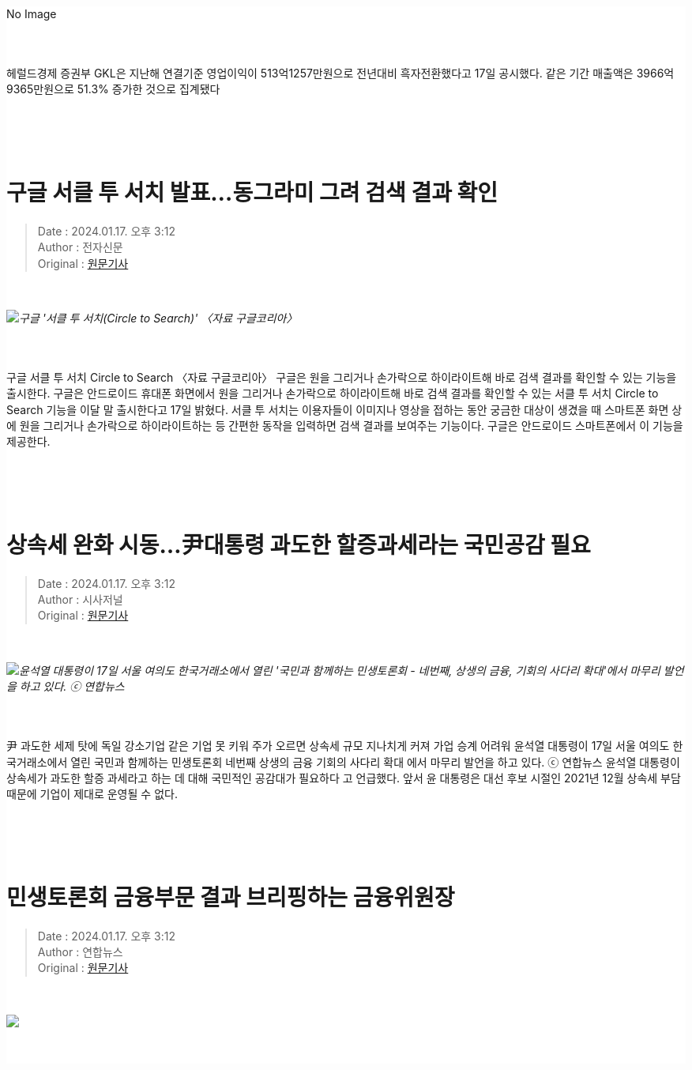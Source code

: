 No Image  
<br/><br/>  
  
헤럴드경제 증권부 GKL은 지난해 연결기준 영업이익이 513억1257만원으로 전년대비 흑자전환했다고 17일 공시했다. 같은 기간 매출액은 3966억9365만원으로 51.3% 증가한 것으로 집계됐다  
<br/><br/><br/>  

  
# 구글 서클 투 서치 발표…동그라미 그려 검색 결과 확인  
  
> Date : 2024.01.17. 오후 3:12  
> Author : 전자신문  
> Original : [원문기사](https://n.news.naver.com/mnews/article/030/0003174166?sid=101)  
<br/>  
  
<img src="https://imgnews.pstatic.net/image/030/2024/01/17/0003174166_001_20240117151201087.png?type=w647" id="img1"></img><em class="img_desc">구글 '서클 투 서치(Circle to Search)' 〈자료 구글코리아〉</em>  
<br/><br/>  
  
구글 서클 투 서치 Circle to Search 〈자료 구글코리아〉 구글은 원을 그리거나 손가락으로 하이라이트해 바로 검색 결과를 확인할 수 있는 기능을 출시한다.
구글은 안드로이드 휴대폰 화면에서 원을 그리거나 손가락으로 하이라이트해 바로 검색 결과를 확인할 수 있는 서클 투 서치 Circle to Search 기능을 이달 말 출시한다고 17일 밝혔다.
서클 투 서치는 이용자들이 이미지나 영상을 접하는 동안 궁금한 대상이 생겼을 때 스마트폰 화면 상에 원을 그리거나 손가락으로 하이라이트하는 등 간편한 동작을 입력하면 검색 결과를 보여주는 기능이다.
구글은 안드로이드 스마트폰에서 이 기능을 제공한다.  
<br/><br/><br/>  

  
# 상속세 완화 시동…尹대통령 과도한 할증과세라는 국민공감 필요  
  
> Date : 2024.01.17. 오후 3:12  
> Author : 시사저널  
> Original : [원문기사](https://n.news.naver.com/mnews/article/586/0000071295?sid=101)  
<br/>  
  
<img src="https://imgnews.pstatic.net/image/586/2024/01/17/0000071295_001_20240117151201608.jpg?type=w647" id="img1"></img><em class="img_desc">윤석열 대통령이 17일 서울 여의도 한국거래소에서 열린 '국민과 함께하는 민생토론회 - 네번째, 상생의 금융, 기회의 사다리 확대'에서 마무리 발언을 하고 있다. ⓒ 연합뉴스</em>  
<br/><br/>  
  
尹 과도한 세제 탓에 독일 강소기업 같은 기업 못 키워 주가 오르면 상속세 규모 지나치게 커져 가업 승계 어려워 윤석열 대통령이 17일 서울 여의도 한국거래소에서 열린 국민과 함께하는 민생토론회 네번째 상생의 금융 기회의 사다리 확대 에서 마무리 발언을 하고 있다.
ⓒ 연합뉴스 윤석열 대통령이 상속세가 과도한 할증 과세라고 하는 데 대해 국민적인 공감대가 필요하다 고 언급했다.
앞서 윤 대통령은 대선 후보 시절인 2021년 12월 상속세 부담 때문에 기업이 제대로 운영될 수 없다.  
<br/><br/><br/>  

  
# 민생토론회 금융부문 결과 브리핑하는 금융위원장  
  
> Date : 2024.01.17. 오후 3:12  
> Author : 연합뉴스  
> Original : [원문기사](https://n.news.naver.com/mnews/article/001/0014450425?sid=101)  
<br/>  
  
<img src="https://imgnews.pstatic.net/image/001/2024/01/17/PYH2024011716470001300_P4_20240117151213537.jpg?type=w647" id="img1"></img>  
<br/><br/>  
  